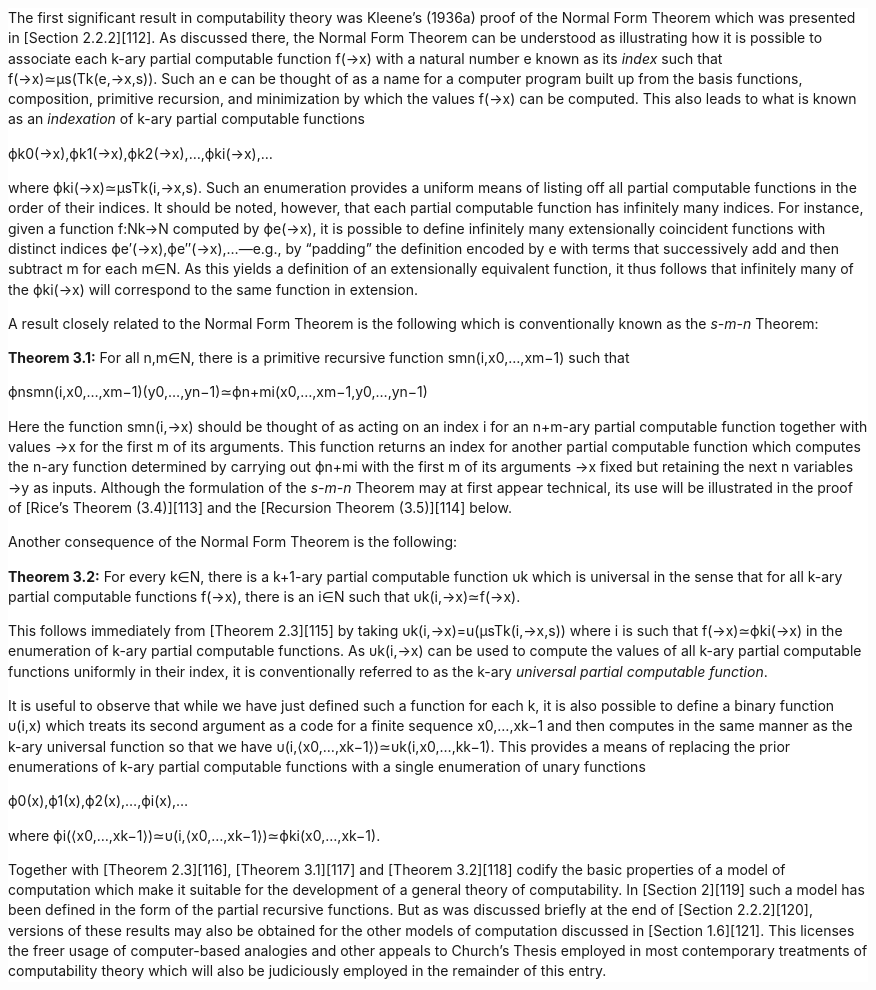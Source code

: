 The first significant result in computability theory was Kleene’s (1936a) proof of the Normal Form Theorem which was presented in [Section 2.2.2][112]. As discussed there, the Normal Form Theorem can be understood as illustrating how it is possible to associate each k-ary partial computable function f(→x) with a natural number e known as its *index* such that f(→x)≃μs(Tk(e,→x,s)). Such an e can be thought of as a name for a computer program built up from the basis functions, composition, primitive recursion, and minimization by which the values f(→x) can be computed. This also leads to what is known as an *indexation* of k-ary partial computable functions

ϕk0(→x),ϕk1(→x),ϕk2(→x),…,ϕki(→x),…

where ϕki(→x)≃μsTk(i,→x,s). Such an enumeration provides a uniform means of listing off all partial computable functions in the order of their indices. It should be noted, however, that each partial computable function has infinitely many indices. For instance, given a function f:Nk→N computed by ϕe(→x), it is possible to define infinitely many extensionally coincident functions with distinct indices ϕe′(→x),ϕe″(→x),…—e.g., by “padding” the definition encoded by e with terms that successively add and then subtract m for each m∈N. As this yields a definition of an extensionally equivalent function, it thus follows that infinitely many of the ϕki(→x) will correspond to the same function in extension.

A result closely related to the Normal Form Theorem is the following which is conventionally known as the *s-m-n* Theorem:

**Theorem 3.1:** For all n,m∈N, there is a primitive recursive function smn(i,x0,…,xm−1) such that

ϕnsmn(i,x0,…,xm−1)(y0,…,yn−1)≃ϕn+mi(x0,…,xm−1,y0,…,yn−1)

Here the function smn(i,→x) should be thought of as acting on an index i for an n+m-ary partial computable function together with values →x for the first m of its arguments. This function returns an index for another partial computable function which computes the n-ary function determined by carrying out ϕn+mi with the first m of its arguments →x fixed but retaining the next n variables →y as inputs. Although the formulation of the *s-m-n* Theorem may at first appear technical, its use will be illustrated in the proof of [Rice’s Theorem (3.4)][113] and the [Recursion Theorem (3.5)][114] below.

Another consequence of the Normal Form Theorem is the following:

**Theorem 3.2:** For every k∈N, there is a k+1-ary partial computable function υk which is universal in the sense that for all k-ary partial computable functions f(→x), there is an i∈N such that υk(i,→x)≃f(→x).

This follows immediately from [Theorem 2.3][115] by taking υk(i,→x)=u(μsTk(i,→x,s)) where i is such that f(→x)≃ϕki(→x) in the enumeration of k-ary partial computable functions. As υk(i,→x) can be used to compute the values of all k-ary partial computable functions uniformly in their index, it is conventionally referred to as the k-ary *universal partial computable function*.

It is useful to observe that while we have just defined such a function for each k, it is also possible to define a binary function υ(i,x) which treats its second argument as a code for a finite sequence x0,…,xk−1 and then computes in the same manner as the k-ary universal function so that we have υ(i,⟨x0,…,xk−1⟩)≃υk(i,x0,…,kk−1). This provides a means of replacing the prior enumerations of k-ary partial computable functions with a single enumeration of unary functions

ϕ0(x),ϕ1(x),ϕ2(x),…,ϕi(x),…

where ϕi(⟨x0,…,xk−1⟩)≃υ(i,⟨x0,…,xk−1⟩)≃ϕki(x0,…,xk−1).

Together with [Theorem 2.3][116], [Theorem 3.1][117] and [Theorem 3.2][118] codify the basic properties of a model of computation which make it suitable for the development of a general theory of computability. In [Section 2][119] such a model has been defined in the form of the partial recursive functions. But as was discussed briefly at the end of [Section 2.2.2][120], versions of these results may also be obtained for the other models of computation discussed in [Section 1.6][121]. This licenses the freer usage of computer-based analogies and other appeals to Church’s Thesis employed in most contemporary treatments of computability theory which will also be judiciously employed in the remainder of this entry.
